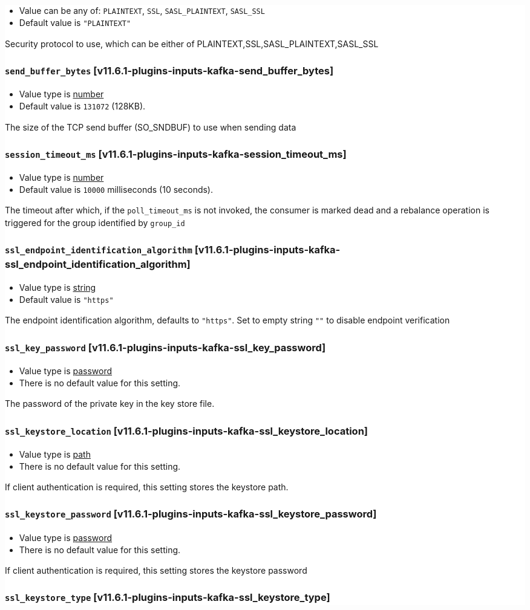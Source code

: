 * Value can be any of: `PLAINTEXT`, `SSL`, `SASL_PLAINTEXT`, `SASL_SSL`
* Default value is `"PLAINTEXT"`

Security protocol to use, which can be either of PLAINTEXT,SSL,SASL\_PLAINTEXT,SASL\_SSL

### `send_buffer_bytes` [v11.6.1-plugins-inputs-kafka-send_buffer_bytes]

* Value type is [number](/lsr/value-types.md#number)
* Default value is `131072` (128KB).

The size of the TCP send buffer (SO\_SNDBUF) to use when sending data

### `session_timeout_ms` [v11.6.1-plugins-inputs-kafka-session_timeout_ms]

* Value type is [number](/lsr/value-types.md#number)
* Default value is `10000` milliseconds (10 seconds).

The timeout after which, if the `poll_timeout_ms` is not invoked, the consumer is marked dead and a rebalance operation is triggered for the group identified by `group_id`

### `ssl_endpoint_identification_algorithm` [v11.6.1-plugins-inputs-kafka-ssl_endpoint_identification_algorithm]

* Value type is [string](/lsr/value-types.md#string)
* Default value is `"https"`

The endpoint identification algorithm, defaults to `"https"`. Set to empty string `""` to disable endpoint verification

### `ssl_key_password` [v11.6.1-plugins-inputs-kafka-ssl_key_password]

* Value type is [password](/lsr/value-types.md#password)
* There is no default value for this setting.

The password of the private key in the key store file.

### `ssl_keystore_location` [v11.6.1-plugins-inputs-kafka-ssl_keystore_location]

* Value type is [path](/lsr/value-types.md#path)
* There is no default value for this setting.

If client authentication is required, this setting stores the keystore path.

### `ssl_keystore_password` [v11.6.1-plugins-inputs-kafka-ssl_keystore_password]

* Value type is [password](/lsr/value-types.md#password)
* There is no default value for this setting.

If client authentication is required, this setting stores the keystore password

### `ssl_keystore_type` [v11.6.1-plugins-inputs-kafka-ssl_keystore_type]
